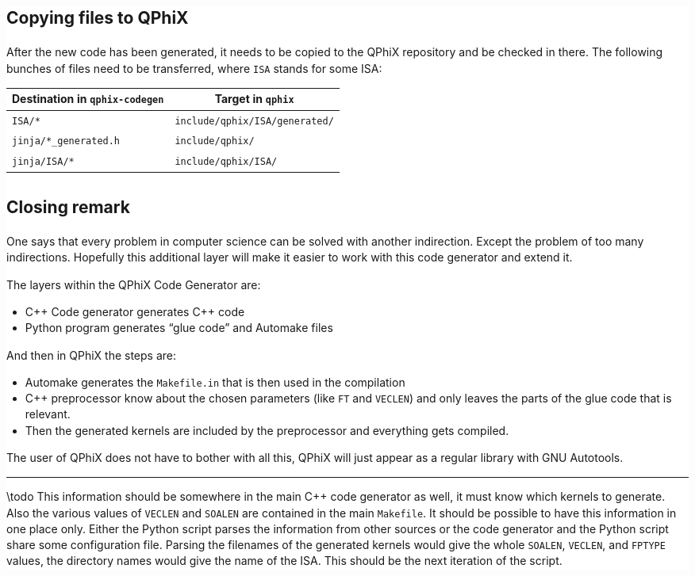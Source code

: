 ## Copying files to QPhiX

After the new code has been generated, it needs to be copied to the QPhiX
repository and be checked in there. The following bunches of files need to be
transferred, where `ISA` stands for some ISA:

| Destination in `qphix-codegen` | Target in `qphix` |
| --- | --- |
| `ISA/*` | `include/qphix/ISA/generated/` |
| `jinja/*_generated.h` | `include/qphix/` |
| `jinja/ISA/*` | `include/qphix/ISA/` |

## Closing remark

One says that every problem in computer science can be solved with another
indirection. Except the problem of too many indirections. Hopefully this
additional layer will make it easier to work with this code generator and
extend it.

The layers within the QPhiX Code Generator are:

- C++ Code generator generates C++ code
- Python program generates “glue code” and Automake files

And then in QPhiX the steps are:

- Automake generates the `Makefile.in` that is then used in the compilation
- C++ preprocessor know about the chosen parameters (like `FT` and `VECLEN`)
  and only leaves the parts of the glue code that is relevant.
- Then the generated kernels are included by the preprocessor and everything
  gets compiled.

The user of QPhiX does not have to bother with all this, QPhiX will just appear
as a regular library with GNU Autotools.

----

\todo This information should be somewhere in the main C++ code generator as
well, it must know which kernels to generate. Also the various values of
`VECLEN` and `SOALEN` are contained in the main `Makefile`. It should be
possible to have this information in one place only. Either the Python script
parses the information from other sources or the code generator and the Python
script share some configuration file. Parsing the filenames of the
generated kernels would give the whole `SOALEN`, `VECLEN`, and
`FPTYPE` values, the directory names would give the name of the ISA. This
should be the next iteration of the script.


